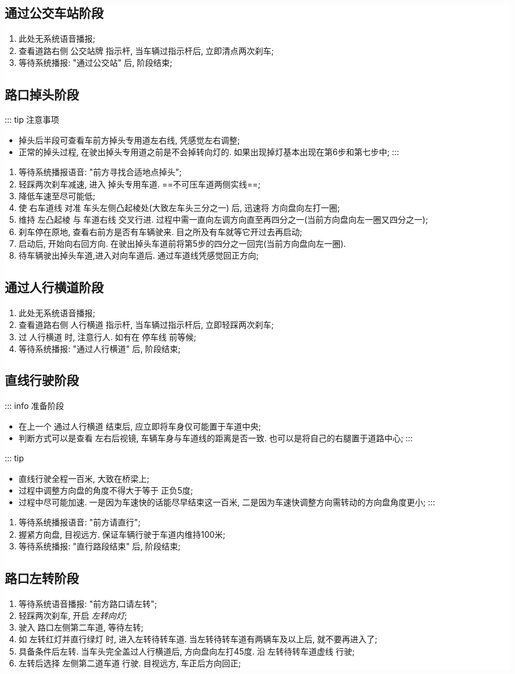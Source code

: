 ## 通过公交车站阶段
1. 此处无系统语音播报;
2. 查看道路右侧 公交站牌 指示杆, 当车辆过指示杆后, 立即清点两次刹车;
3. 等待系统播报: "通过公交站" 后, 阶段结束;

## 路口掉头阶段
::: tip 注意事项
* 掉头后半段可查看车前方掉头专用道左右线, 凭感觉左右调整;
* 正常的掉头过程, 在驶出掉头专用道之前是不会掉转向灯的. 如果出现掉灯基本出现在第6步和第七步中;
:::

1. 等待系统播报语音: "前方寻找合适地点掉头";
2. 轻踩两次刹车减速, 进入 掉头专用车道. ==不可压车道两侧实线==;
3. 降低车速至尽可能低;
4. 使 右车道线 对准 车头左侧凸起棱处(大致左车头三分之一) 后, 迅速将 方向盘向左打一圈;
5. 维持 左凸起棱 与 车道右线 交叉行进. 过程中需一直向左调方向直至再四分之一(当前方向盘向左一圈又四分之一);
6. 刹车停在原地, 查看右前方是否有车辆驶来. 目之所及有车就等它开过去再启动;
7. 启动后, 开始向右回方向. 在驶出掉头车道前将第5步的四分之一回完(当前方向盘向左一圈).
8. 待车辆驶出掉头车道,进入对向车道后. 通过车道线凭感觉回正方向;

## 通过人行横道阶段
1. 此处无系统语音播报;
2. 查看道路右侧 人行横道 指示杆, 当车辆过指示杆后, 立即轻踩两次刹车;
3. 过 人行横道 时, 注意行人. 如有在 停车线 前等候;
4. 等待系统播报: "通过人行横道" 后, 阶段结束;

## 直线行驶阶段
::: info 准备阶段
* 在上一个 通过人行横道 结束后, 应立即将车身仅可能置于车道中央;
* 判断方式可以是查看 左右后视镜, 车辆车身与车道线的距离是否一致. 也可以是将自己的右腿置于道路中心;
:::

::: tip
* 直线行驶全程一百米, 大致在桥梁上;
* 过程中调整方向盘的角度不得大于等于 正负5度;
* 过程中尽可能加速. 一是因为车速快的话能尽早结束这一百米, 二是因为车速快调整方向需转动的方向盘角度更小;
:::

1. 等待系统播报语音: "前方请直行";
2. 握紧方向盘, 目视远方. 保证车辆行驶于车道内维持100米;
3. 等待系统播报: "直行路段结束" 后, 阶段结束;

## 路口左转阶段
1. 等待系统语音播报: "前方路口请左转";
2. 轻踩两次刹车, 开启 *左转向灯*;
3. 驶入 路口左侧第二车道, 等待左转;
4. 如 左转红灯并直行绿灯 时, 进入左转待转车道. 当左转待转车道有两辆车及以上后, 就不要再进入了;
5. 具备条件后左转. 当车头完全盖过人行横道后, 方向盘向左打45度. 沿 左转待转车道虚线 行驶;
6. 左转后选择 左侧第二道车道 行驶. 目视远方, 车正后方向回正;
